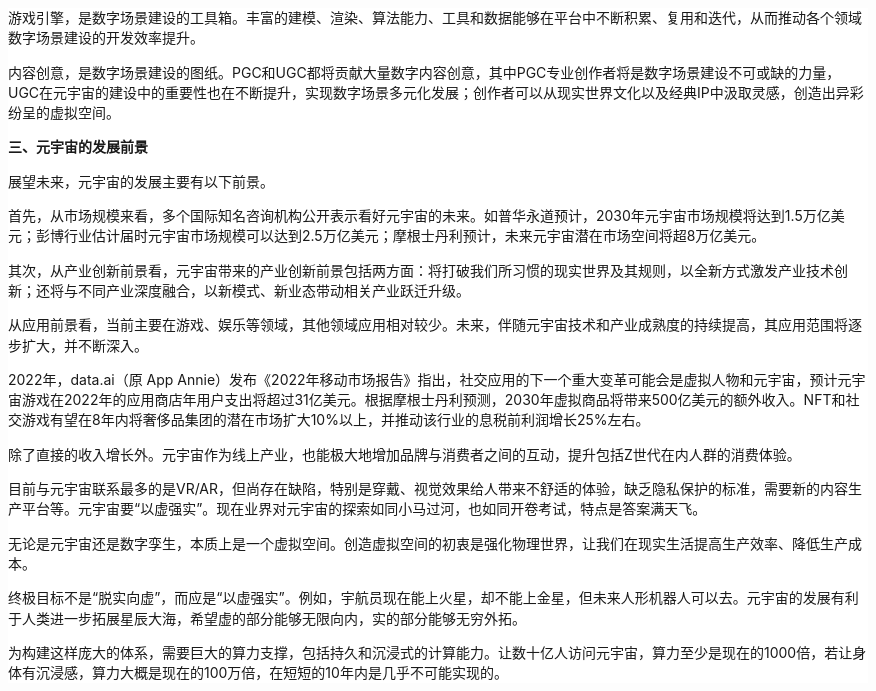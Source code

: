 



游戏引擎，是数字场景建设的工具箱。丰富的建模、渲染、算法能力、工具和数据能够在平台中不断积累、复用和迭代，从而推动各个领域数字场景建设的开发效率提升。

内容创意，是数字场景建设的图纸。PGC和UGC都将贡献大量数字内容创意，其中PGC专业创作者将是数字场景建设不可或缺的力量，UGC在元宇宙的建设中的重要性也在不断提升，实现数字场景多元化发展；创作者可以从现实世界文化以及经典IP中汲取灵感，创造出异彩纷呈的虚拟空间。





**三、元宇宙的发展前景**





展望未来，元宇宙的发展主要有以下前景。





首先，从市场规模来看，多个国际知名咨询机构公开表示看好元宇宙的未来。如普华永道预计，2030年元宇宙市场规模将达到1.5万亿美元；彭博行业估计届时元宇宙市场规模可以达到2.5万亿美元；摩根士丹利预计，未来元宇宙潜在市场空间将超8万亿美元。





其次，从产业创新前景看，元宇宙带来的产业创新前景包括两方面：将打破我们所习惯的现实世界及其规则，以全新方式激发产业技术创新；还将与不同产业深度融合，以新模式、新业态带动相关产业跃迁升级。





从应用前景看，当前主要在游戏、娱乐等领域，其他领域应用相对较少。未来，伴随元宇宙技术和产业成熟度的持续提高，其应用范围将逐步扩大，并不断深入。





2022年，data.ai（原 App Annie）发布《2022年移动市场报告》指出，社交应用的下一个重大变革可能会是虚拟人物和元宇宙，预计元宇宙游戏在2022年的应用商店年用户支出将超过31亿美元。根据摩根士丹利预测，2030年虚拟商品将带来500亿美元的额外收入。NFT和社交游戏有望在8年内将奢侈品集团的潜在市场扩大10%以上，并推动该行业的息税前利润增长25%左右。





除了直接的收入增长外。元宇宙作为线上产业，也能极大地增加品牌与消费者之间的互动，提升包括Z世代在内人群的消费体验。





目前与元宇宙联系最多的是VR/AR，但尚存在缺陷，特别是穿戴、视觉效果给人带来不舒适的体验，缺乏隐私保护的标准，需要新的内容生产平台等。元宇宙要“以虚强实”。现在业界对元宇宙的探索如同小马过河，也如同开卷考试，特点是答案满天飞。





无论是元宇宙还是数字孪生，本质上是一个虚拟空间。创造虚拟空间的初衷是强化物理世界，让我们在现实生活提高生产效率、降低生产成本。





终极目标不是“脱实向虚”，而应是“以虚强实”。例如，宇航员现在能上火星，却不能上金星，但未来人形机器人可以去。元宇宙的发展有利于人类进一步拓展星辰大海，希望虚的部分能够无限向内，实的部分能够无穷外拓。





为构建这样庞大的体系，需要巨大的算力支撑，包括持久和沉浸式的计算能力。让数十亿人访问元宇宙，算力至少是现在的1000倍，若让身体有沉浸感，算力大概是现在的100万倍，在短短的10年内是几乎不可能实现的。
